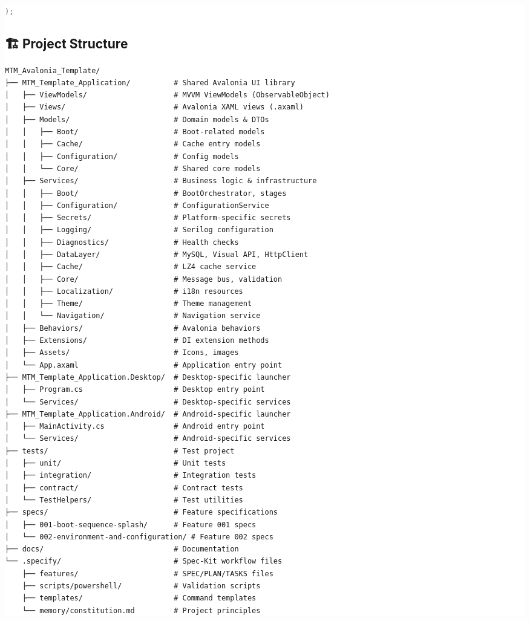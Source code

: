 ```csharp
);
```

## 🏗️ Project Structure

```
MTM_Avalonia_Template/
├── MTM_Template_Application/          # Shared Avalonia UI library
│   ├── ViewModels/                    # MVVM ViewModels (ObservableObject)
│   ├── Views/                         # Avalonia XAML views (.axaml)
│   ├── Models/                        # Domain models & DTOs
│   │   ├── Boot/                      # Boot-related models
│   │   ├── Cache/                     # Cache entry models
│   │   ├── Configuration/             # Config models
│   │   └── Core/                      # Shared core models
│   ├── Services/                      # Business logic & infrastructure
│   │   ├── Boot/                      # BootOrchestrator, stages
│   │   ├── Configuration/             # ConfigurationService
│   │   ├── Secrets/                   # Platform-specific secrets
│   │   ├── Logging/                   # Serilog configuration
│   │   ├── Diagnostics/               # Health checks
│   │   ├── DataLayer/                 # MySQL, Visual API, HttpClient
│   │   ├── Cache/                     # LZ4 cache service
│   │   ├── Core/                      # Message bus, validation
│   │   ├── Localization/              # i18n resources
│   │   ├── Theme/                     # Theme management
│   │   └── Navigation/                # Navigation service
│   ├── Behaviors/                     # Avalonia behaviors
│   ├── Extensions/                    # DI extension methods
│   ├── Assets/                        # Icons, images
│   └── App.axaml                      # Application entry point
├── MTM_Template_Application.Desktop/  # Desktop-specific launcher
│   ├── Program.cs                     # Desktop entry point
│   └── Services/                      # Desktop-specific services
├── MTM_Template_Application.Android/  # Android-specific launcher
│   ├── MainActivity.cs                # Android entry point
│   └── Services/                      # Android-specific services
├── tests/                             # Test project
│   ├── unit/                          # Unit tests
│   ├── integration/                   # Integration tests
│   ├── contract/                      # Contract tests
│   └── TestHelpers/                   # Test utilities
├── specs/                             # Feature specifications
│   ├── 001-boot-sequence-splash/      # Feature 001 specs
│   └── 002-environment-and-configuration/ # Feature 002 specs
├── docs/                              # Documentation
└── .specify/                          # Spec-Kit workflow files
    ├── features/                      # SPEC/PLAN/TASKS files
    ├── scripts/powershell/            # Validation scripts
    ├── templates/                     # Command templates
    └── memory/constitution.md         # Project principles
```
